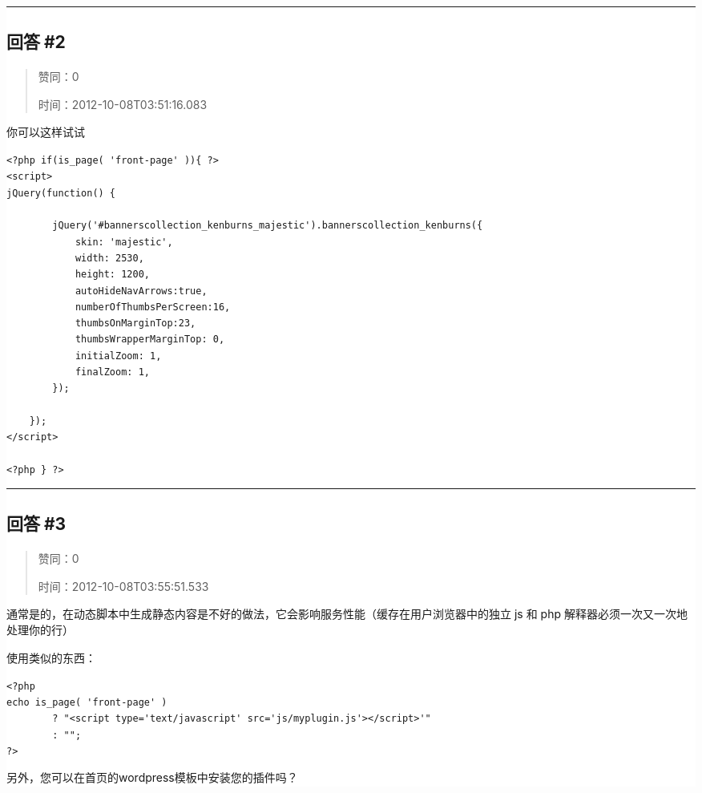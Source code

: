 * * *

## 回答 #2

> 赞同：0
> 
> 时间：2012-10-08T03:51:16.083

你可以这样试试

```
<?php if(is_page( 'front-page' )){ ?>
<script>
jQuery(function() {

        jQuery('#bannerscollection_kenburns_majestic').bannerscollection_kenburns({
            skin: 'majestic',
            width: 2530,
            height: 1200,
            autoHideNavArrows:true,
            numberOfThumbsPerScreen:16,
            thumbsOnMarginTop:23,
            thumbsWrapperMarginTop: 0,
            initialZoom: 1,
            finalZoom: 1,       
        });     

    });
</script>

<?php } ?> 
```

* * *

## 回答 #3

> 赞同：0
> 
> 时间：2012-10-08T03:55:51.533

通常是的，在动态脚本中生成静态内容是不好的做法，它会影响服务性能（缓存在用户浏览器中的独立 js 和 php 解释器必须一次又一次地处理你的行）

使用类似的东西：

```
<?php
echo is_page( 'front-page' ) 
        ? "<script type='text/javascript' src='js/myplugin.js'></script>'" 
        : ""; 
?> 
```

另外，您可以在首页的wordpress模板中安装您的插件吗？
